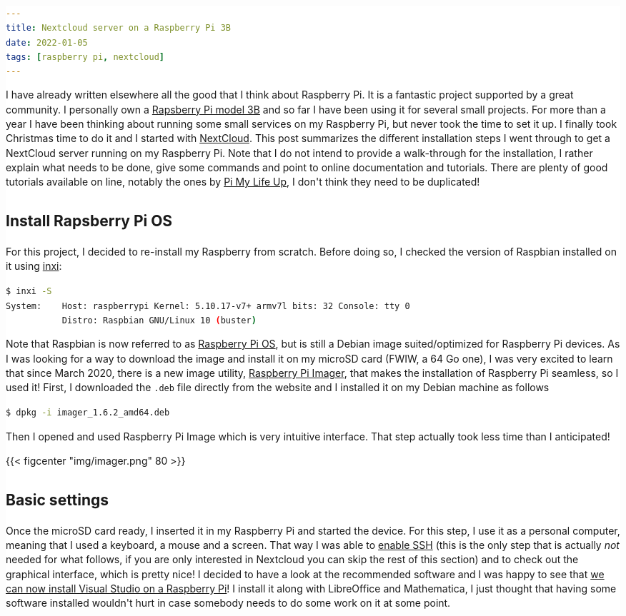 ```yaml
---
title: Nextcloud server on a Raspberry Pi 3B
date: 2022-01-05
tags: [raspberry pi, nextcloud] 
---
```


I have already written elsewhere all the good that I think about Raspberry Pi. It is a fantastic project supported by a great community. I personally own a [Rapsberry Pi model 3B](/notes/rapsberrypi/raspberrypi3b/) and so far I have been using it for several small projects. For more than a year I have been thinking about running some small services on my Raspberry Pi, but never took the time to set it up. I finally took Christmas time to do it and I started with [NextCloud](https://nextcloud.com/). This post summarizes the different installation steps I went through to get a NextCloud server running on my Raspberry Pi. Note that I do not intend to provide a walk-through for the installation, I rather explain what needs to be done, give some commands and point to online documentation and tutorials. There are plenty of good tutorials available on line, notably the ones by [Pi My Life Up](https://pimylifeup.com/), I don't think they need to be duplicated!



## Install Rapsberry Pi OS 

For this project, I decided to re-install my Raspberry from scratch. Before doing so, I checked the version of Raspbian installed on it using [inxi](https://smxi.org/docs/inxi.htm):

```sh
$ inxi -S
System:    Host: raspberrypi Kernel: 5.10.17-v7+ armv7l bits: 32 Console: tty 0 
           Distro: Raspbian GNU/Linux 10 (buster) 
```

Note that Raspbian is now referred to as [Raspberry Pi OS](https://www.raspberrypi.com/software/), but is still a Debian image suited/optimized for Raspberry Pi devices. As I was looking for a way to download the image and install it on my microSD card (FWIW, a 64&nbsp;Go one), I was very excited to learn that since March 2020, there is a new image utility, [Raspberry Pi Imager](https://www.raspberrypi.com/news/raspberry-pi-imager-imaging-utility/), that makes the installation of Raspberry Pi seamless, so I used it! First, I downloaded the `.deb` file directly from the website and I installed it on my Debian machine as follows  

```sh
$ dpkg -i imager_1.6.2_amd64.deb 
```

Then I opened and used Raspberry Pi Image which is very intuitive interface. That step actually took less time than I anticipated!

{{< figcenter "img/imager.png" 80 >}}


 


## Basic settings

Once the microSD card ready, I inserted it in my Raspberry Pi and started the device. For this step, I use it as a personal computer, meaning that I used a keyboard, a mouse and a screen. That way I was able to [enable SSH](https://phoenixnap.com/kb/enable-ssh-raspberry-pi) (this is the only step that is actually *not* needed for what follows, if you are only interested in Nextcloud you can skip the rest of this section) and to check out the graphical interface, which is pretty nice! I decided to have a look at the recommended software and I was happy to see that [we can now install Visual Studio on a Raspberry Pi](https://www.raspberrypi.com/news/visual-studio-code-comes-to-raspberry-pi/)! I install it along with LibreOffice and Mathematica, I just thought that having some software installed wouldn't hurt in case somebody needs to do some work on it at some point. 
